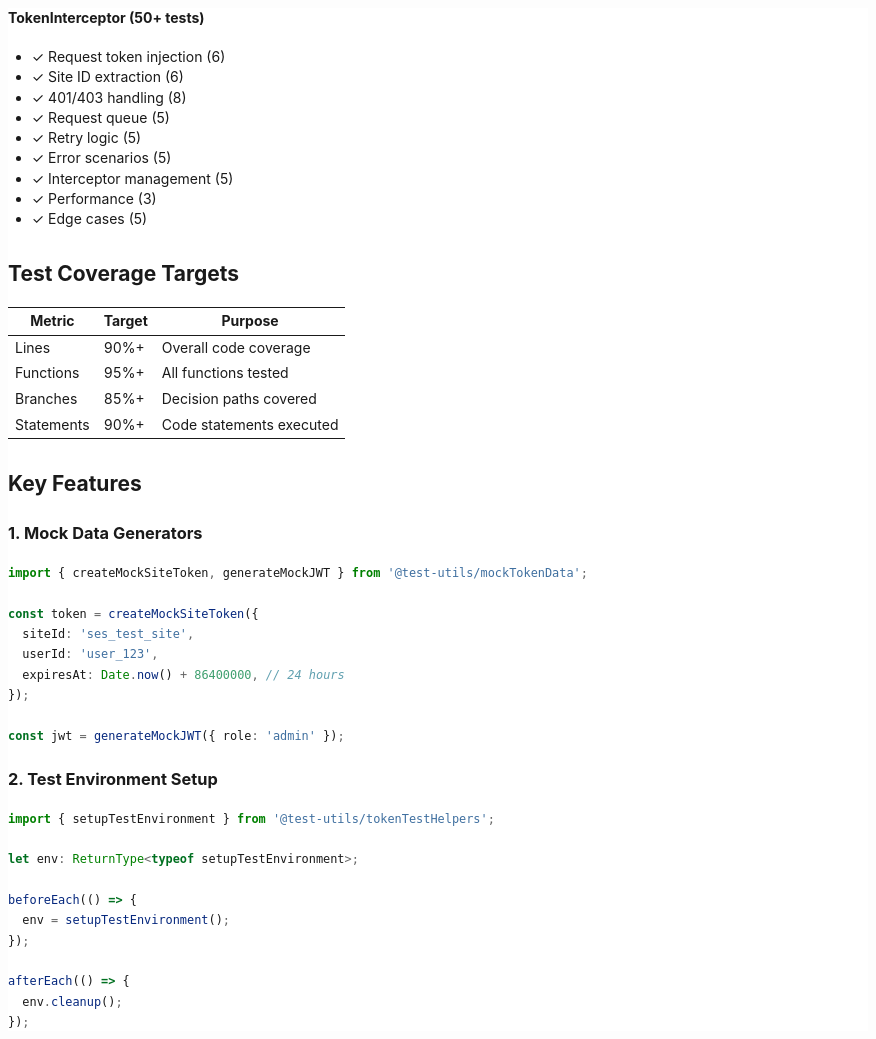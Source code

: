 #### TokenInterceptor (50+ tests)
- ✓ Request token injection (6)
- ✓ Site ID extraction (6)
- ✓ 401/403 handling (8)
- ✓ Request queue (5)
- ✓ Retry logic (5)
- ✓ Error scenarios (5)
- ✓ Interceptor management (5)
- ✓ Performance (3)
- ✓ Edge cases (5)

## Test Coverage Targets

| Metric | Target | Purpose |
|--------|--------|---------|
| Lines | 90%+ | Overall code coverage |
| Functions | 95%+ | All functions tested |
| Branches | 85%+ | Decision paths covered |
| Statements | 90%+ | Code statements executed |

## Key Features

### 1. Mock Data Generators

```typescript
import { createMockSiteToken, generateMockJWT } from '@test-utils/mockTokenData';

const token = createMockSiteToken({
  siteId: 'ses_test_site',
  userId: 'user_123',
  expiresAt: Date.now() + 86400000, // 24 hours
});

const jwt = generateMockJWT({ role: 'admin' });
```

### 2. Test Environment Setup

```typescript
import { setupTestEnvironment } from '@test-utils/tokenTestHelpers';

let env: ReturnType<typeof setupTestEnvironment>;

beforeEach(() => {
  env = setupTestEnvironment();
});

afterEach(() => {
  env.cleanup();
});
```
